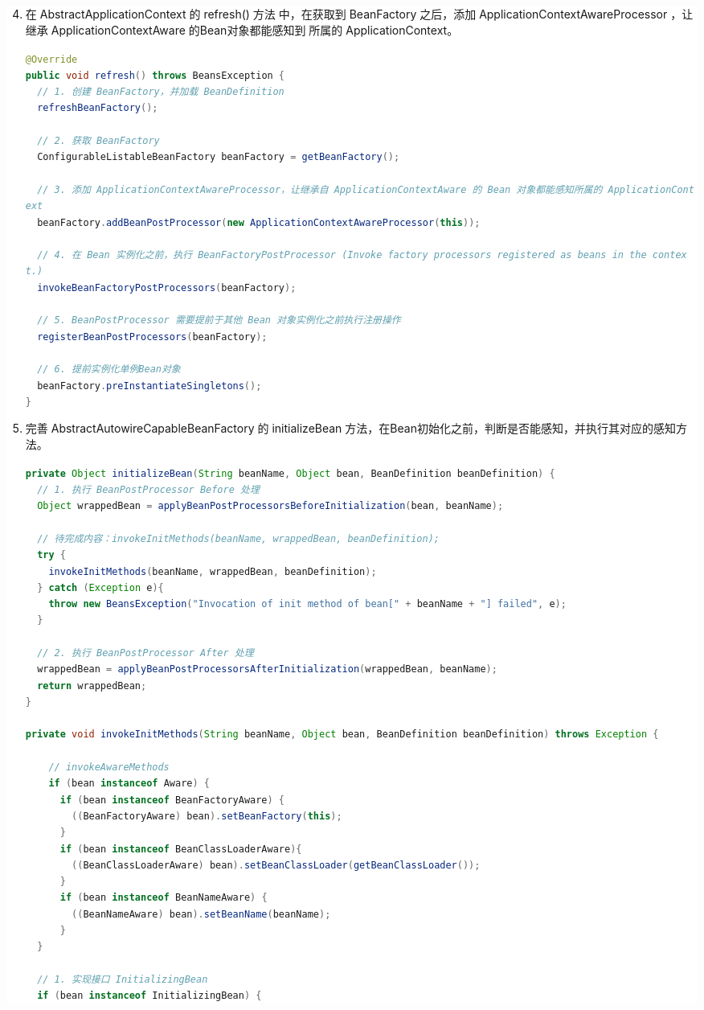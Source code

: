 4. 在 AbstractApplicationContext 的 refresh() 方法 中，在获取到 BeanFactory 之后，添加 ApplicationContextAwareProcessor ，让继承 ApplicationContextAware 的Bean对象都能感知到 所属的 ApplicationContext。 

   ```java
   @Override
   public void refresh() throws BeansException {
     // 1. 创建 BeanFactory，并加载 BeanDefinition
     refreshBeanFactory();
   
     // 2. 获取 BeanFactory
     ConfigurableListableBeanFactory beanFactory = getBeanFactory();
   
     // 3. 添加 ApplicationContextAwareProcessor，让继承自 ApplicationContextAware 的 Bean 对象都能感知所属的 ApplicationContext
     beanFactory.addBeanPostProcessor(new ApplicationContextAwareProcessor(this));
   
     // 4. 在 Bean 实例化之前，执行 BeanFactoryPostProcessor (Invoke factory processors registered as beans in the context.)
     invokeBeanFactoryPostProcessors(beanFactory);
   
     // 5. BeanPostProcessor 需要提前于其他 Bean 对象实例化之前执行注册操作
     registerBeanPostProcessors(beanFactory);
     
     // 6. 提前实例化单例Bean对象
     beanFactory.preInstantiateSingletons();
   }
   ```

5. 完善 AbstractAutowireCapableBeanFactory 的 initializeBean 方法，在Bean初始化之前，判断是否能感知，并执行其对应的感知方法。 

   ```java
   private Object initializeBean(String beanName, Object bean, BeanDefinition beanDefinition) {
     // 1. 执行 BeanPostProcessor Before 处理
     Object wrappedBean = applyBeanPostProcessorsBeforeInitialization(bean, beanName);
   
     // 待完成内容：invokeInitMethods(beanName, wrappedBean, beanDefinition);
     try {
       invokeInitMethods(beanName, wrappedBean, beanDefinition);
     } catch (Exception e){
       throw new BeansException("Invocation of init method of bean[" + beanName + "] failed", e);
     }
   
     // 2. 执行 BeanPostProcessor After 处理
     wrappedBean = applyBeanPostProcessorsAfterInitialization(wrappedBean, beanName);
     return wrappedBean;
   }
   
   private void invokeInitMethods(String beanName, Object bean, BeanDefinition beanDefinition) throws Exception {
     
       // invokeAwareMethods
       if (bean instanceof Aware) {
         if (bean instanceof BeanFactoryAware) {
           ((BeanFactoryAware) bean).setBeanFactory(this);
         }
         if (bean instanceof BeanClassLoaderAware){
           ((BeanClassLoaderAware) bean).setBeanClassLoader(getBeanClassLoader());
         }
         if (bean instanceof BeanNameAware) {
           ((BeanNameAware) bean).setBeanName(beanName);
         }
     }
     
     // 1. 实现接口 InitializingBean
     if (bean instanceof InitializingBean) {
   ```